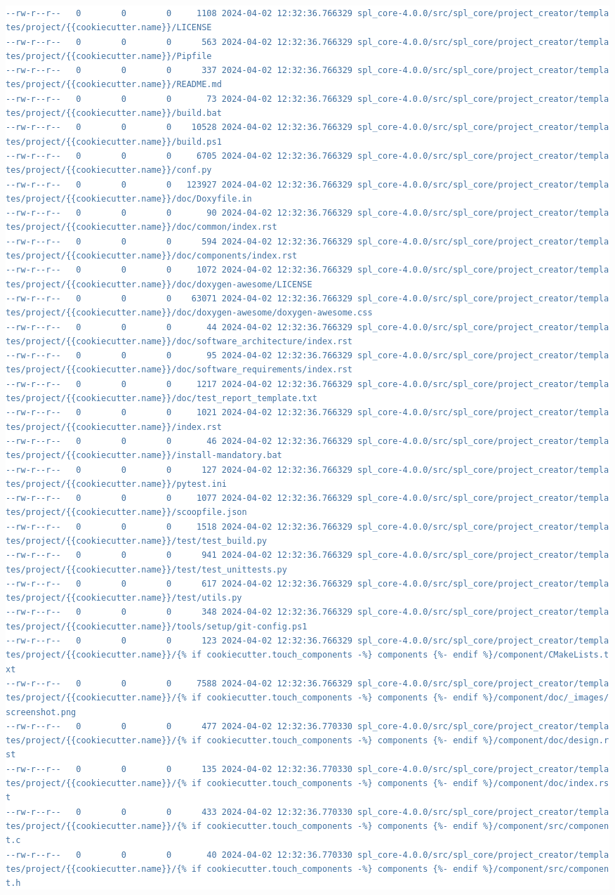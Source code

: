 ```diff
--rw-r--r--   0        0        0     1108 2024-04-02 12:32:36.766329 spl_core-4.0.0/src/spl_core/project_creator/templates/project/{{cookiecutter.name}}/LICENSE
--rw-r--r--   0        0        0      563 2024-04-02 12:32:36.766329 spl_core-4.0.0/src/spl_core/project_creator/templates/project/{{cookiecutter.name}}/Pipfile
--rw-r--r--   0        0        0      337 2024-04-02 12:32:36.766329 spl_core-4.0.0/src/spl_core/project_creator/templates/project/{{cookiecutter.name}}/README.md
--rw-r--r--   0        0        0       73 2024-04-02 12:32:36.766329 spl_core-4.0.0/src/spl_core/project_creator/templates/project/{{cookiecutter.name}}/build.bat
--rw-r--r--   0        0        0    10528 2024-04-02 12:32:36.766329 spl_core-4.0.0/src/spl_core/project_creator/templates/project/{{cookiecutter.name}}/build.ps1
--rw-r--r--   0        0        0     6705 2024-04-02 12:32:36.766329 spl_core-4.0.0/src/spl_core/project_creator/templates/project/{{cookiecutter.name}}/conf.py
--rw-r--r--   0        0        0   123927 2024-04-02 12:32:36.766329 spl_core-4.0.0/src/spl_core/project_creator/templates/project/{{cookiecutter.name}}/doc/Doxyfile.in
--rw-r--r--   0        0        0       90 2024-04-02 12:32:36.766329 spl_core-4.0.0/src/spl_core/project_creator/templates/project/{{cookiecutter.name}}/doc/common/index.rst
--rw-r--r--   0        0        0      594 2024-04-02 12:32:36.766329 spl_core-4.0.0/src/spl_core/project_creator/templates/project/{{cookiecutter.name}}/doc/components/index.rst
--rw-r--r--   0        0        0     1072 2024-04-02 12:32:36.766329 spl_core-4.0.0/src/spl_core/project_creator/templates/project/{{cookiecutter.name}}/doc/doxygen-awesome/LICENSE
--rw-r--r--   0        0        0    63071 2024-04-02 12:32:36.766329 spl_core-4.0.0/src/spl_core/project_creator/templates/project/{{cookiecutter.name}}/doc/doxygen-awesome/doxygen-awesome.css
--rw-r--r--   0        0        0       44 2024-04-02 12:32:36.766329 spl_core-4.0.0/src/spl_core/project_creator/templates/project/{{cookiecutter.name}}/doc/software_architecture/index.rst
--rw-r--r--   0        0        0       95 2024-04-02 12:32:36.766329 spl_core-4.0.0/src/spl_core/project_creator/templates/project/{{cookiecutter.name}}/doc/software_requirements/index.rst
--rw-r--r--   0        0        0     1217 2024-04-02 12:32:36.766329 spl_core-4.0.0/src/spl_core/project_creator/templates/project/{{cookiecutter.name}}/doc/test_report_template.txt
--rw-r--r--   0        0        0     1021 2024-04-02 12:32:36.766329 spl_core-4.0.0/src/spl_core/project_creator/templates/project/{{cookiecutter.name}}/index.rst
--rw-r--r--   0        0        0       46 2024-04-02 12:32:36.766329 spl_core-4.0.0/src/spl_core/project_creator/templates/project/{{cookiecutter.name}}/install-mandatory.bat
--rw-r--r--   0        0        0      127 2024-04-02 12:32:36.766329 spl_core-4.0.0/src/spl_core/project_creator/templates/project/{{cookiecutter.name}}/pytest.ini
--rw-r--r--   0        0        0     1077 2024-04-02 12:32:36.766329 spl_core-4.0.0/src/spl_core/project_creator/templates/project/{{cookiecutter.name}}/scoopfile.json
--rw-r--r--   0        0        0     1518 2024-04-02 12:32:36.766329 spl_core-4.0.0/src/spl_core/project_creator/templates/project/{{cookiecutter.name}}/test/test_build.py
--rw-r--r--   0        0        0      941 2024-04-02 12:32:36.766329 spl_core-4.0.0/src/spl_core/project_creator/templates/project/{{cookiecutter.name}}/test/test_unittests.py
--rw-r--r--   0        0        0      617 2024-04-02 12:32:36.766329 spl_core-4.0.0/src/spl_core/project_creator/templates/project/{{cookiecutter.name}}/test/utils.py
--rw-r--r--   0        0        0      348 2024-04-02 12:32:36.766329 spl_core-4.0.0/src/spl_core/project_creator/templates/project/{{cookiecutter.name}}/tools/setup/git-config.ps1
--rw-r--r--   0        0        0      123 2024-04-02 12:32:36.766329 spl_core-4.0.0/src/spl_core/project_creator/templates/project/{{cookiecutter.name}}/{% if cookiecutter.touch_components -%} components {%- endif %}/component/CMakeLists.txt
--rw-r--r--   0        0        0     7588 2024-04-02 12:32:36.766329 spl_core-4.0.0/src/spl_core/project_creator/templates/project/{{cookiecutter.name}}/{% if cookiecutter.touch_components -%} components {%- endif %}/component/doc/_images/screenshot.png
--rw-r--r--   0        0        0      477 2024-04-02 12:32:36.770330 spl_core-4.0.0/src/spl_core/project_creator/templates/project/{{cookiecutter.name}}/{% if cookiecutter.touch_components -%} components {%- endif %}/component/doc/design.rst
--rw-r--r--   0        0        0      135 2024-04-02 12:32:36.770330 spl_core-4.0.0/src/spl_core/project_creator/templates/project/{{cookiecutter.name}}/{% if cookiecutter.touch_components -%} components {%- endif %}/component/doc/index.rst
--rw-r--r--   0        0        0      433 2024-04-02 12:32:36.770330 spl_core-4.0.0/src/spl_core/project_creator/templates/project/{{cookiecutter.name}}/{% if cookiecutter.touch_components -%} components {%- endif %}/component/src/component.c
--rw-r--r--   0        0        0       40 2024-04-02 12:32:36.770330 spl_core-4.0.0/src/spl_core/project_creator/templates/project/{{cookiecutter.name}}/{% if cookiecutter.touch_components -%} components {%- endif %}/component/src/component.h
```